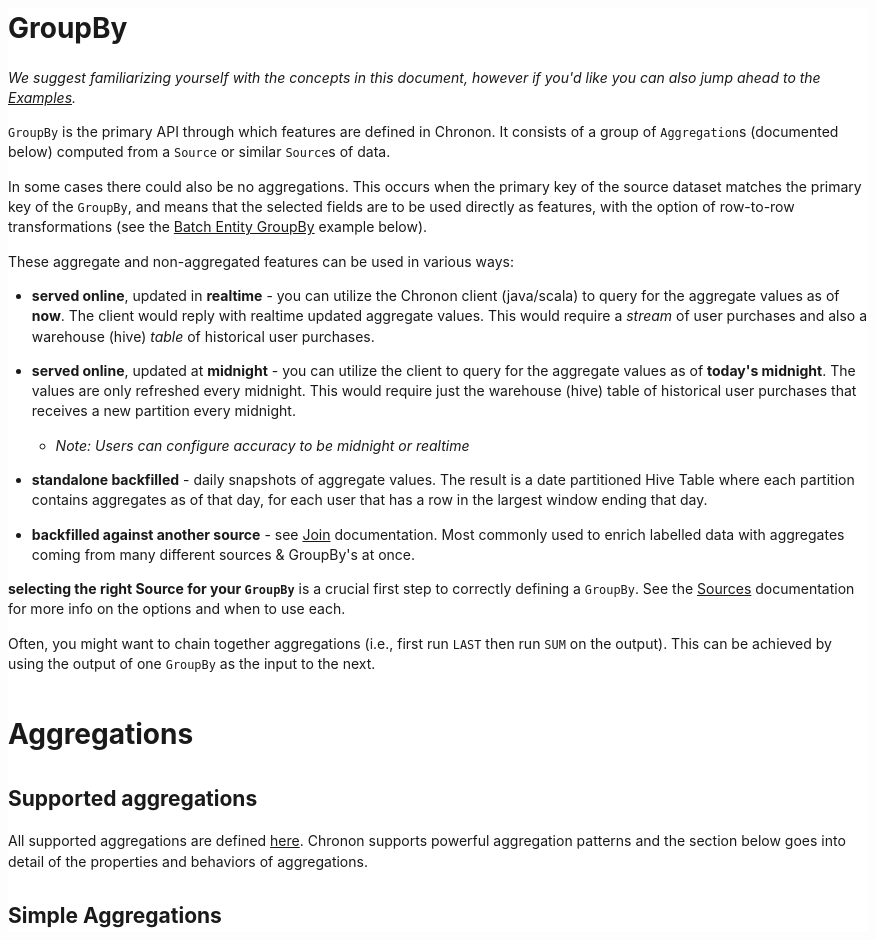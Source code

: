 # GroupBy

*We suggest familiarizing yourself with the concepts in this document, however if you'd like you can also jump ahead to the [Examples](#examples).*

`GroupBy` is the primary API through which features are defined in Chronon. It consists of a group of `Aggregation`s (documented below) computed from a `Source` or similar `Source`s of data.

In some cases there could also be no aggregations. This occurs when the primary key of the source dataset matches the primary key of the `GroupBy`, and means that the selected fields are to be used directly as features, with the option of row-to-row transformations (see the [Batch Entity GroupBy](#batch-entity-groupby-examples) example below).

These aggregate and non-aggregated features can be used in various ways:

- **served online**, updated in **realtime** - you can utilize the Chronon client (java/scala) to query for the aggregate values as of **now**. The client would reply with realtime updated aggregate values. This would require a *stream* of user purchases and also a warehouse (hive) *table* of historical user purchases.

- **served online**, updated at **midnight** - you can utilize the client to query for the aggregate values as of **today's midnight**. The values are only refreshed every midnight. This would require just the warehouse (hive) table of historical user purchases that receives a new partition every midnight.
  - *Note: Users can configure accuracy to be midnight or realtime*

- **standalone backfilled** - daily snapshots of aggregate values. The result is a date partitioned Hive Table where each partition contains aggregates as of that day, for each user that has a row in the largest window ending that day.

- **backfilled against another source** - see [Join](./Join.md) documentation. Most commonly used to enrich labelled data with aggregates coming from many different sources & GroupBy's at once.

**selecting the right Source for your `GroupBy`** is a crucial first step to correctly defining a `GroupBy`.
See the [Sources](./Source.md) documentation for more info on the options and when to use each.

Often, you might want to chain together aggregations (i.e., first run `LAST` then run `SUM` on the output).
This can be achieved by using the output of one `GroupBy` as the input to the next.

# Aggregations

## Supported aggregations

All supported aggregations are defined [here](https://github.com/airbnb/chronon/blob/main/api/thrift/api.thrift#L51).
Chronon supports powerful aggregation patterns and the section below goes into detail of the properties and behaviors
of aggregations.

## Simple Aggregations
